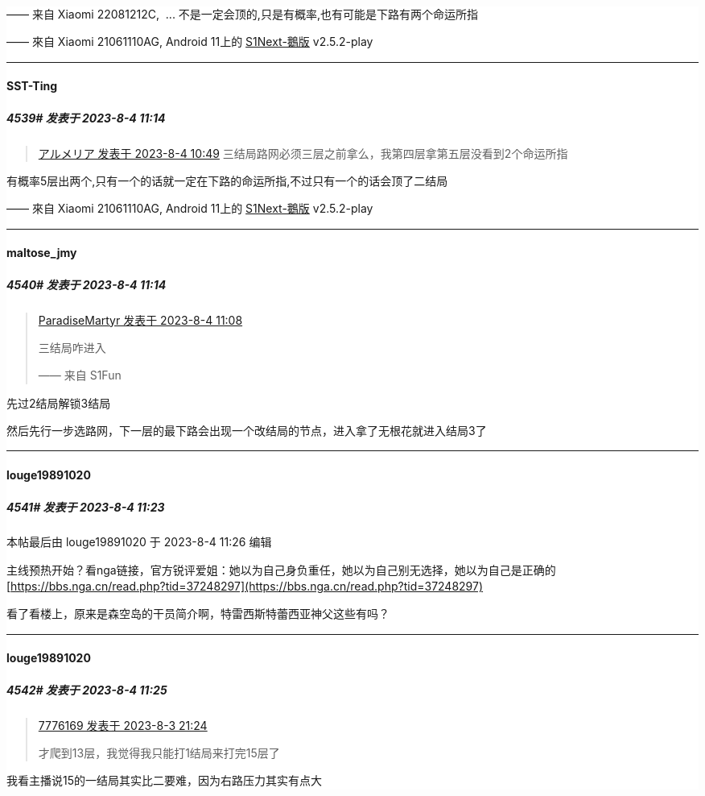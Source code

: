 —— 来自 Xiaomi 22081212C,  ...</blockquote>
不是一定会顶的,只是有概率,也有可能是下路有两个命运所指

—— 來自 Xiaomi 21061110AG, Android 11上的 [S1Next-鵝版](https://github.com/ykrank/S1-Next/releases) v2.5.2-play


*****

####  SST-Ting  
##### 4539#       发表于 2023-8-4 11:14

<blockquote><a href="httphttps://bbs.saraba1st.com/2b/forum.php?mod=redirect&amp;goto=findpost&amp;pid=61902613&amp;ptid=2143447" target="_blank">アルメリア 发表于 2023-8-4 10:49</a>
三结局路网必须三层之前拿么，我第四层拿第五层没看到2个命运所指</blockquote>
有概率5层出两个,只有一个的话就一定在下路的命运所指,不过只有一个的话会顶了二结局

—— 來自 Xiaomi 21061110AG, Android 11上的 [S1Next-鵝版](https://github.com/ykrank/S1-Next/releases) v2.5.2-play

*****

####  maltose_jmy  
##### 4540#       发表于 2023-8-4 11:14

<blockquote><a href="httphttps://bbs.saraba1st.com/2b/forum.php?mod=redirect&amp;goto=findpost&amp;pid=61902839&amp;ptid=2143447" target="_blank">ParadiseMartyr 发表于 2023-8-4 11:08</a>

三结局咋进入

—— 来自 S1Fun</blockquote>
先过2结局解锁3结局

然后先行一步选路网，下一层的最下路会出现一个改结局的节点，进入拿了无根花就进入结局3了


*****

####  louge19891020  
##### 4541#       发表于 2023-8-4 11:23

 本帖最后由 louge19891020 于 2023-8-4 11:26 编辑 

主线预热开始？看nga链接，官方锐评爱姐：她以为自己身负重任，她以为自己别无选择，她以为自己是正确的[https://bbs.nga.cn/read.php?tid=37248297](https://bbs.nga.cn/read.php?tid=37248297)

看了看楼上，原来是森空岛的干员简介啊，特雷西斯特蕾西亚神父这些有吗？

*****

####  louge19891020  
##### 4542#       发表于 2023-8-4 11:25

<blockquote><a href="httphttps://bbs.saraba1st.com/2b/forum.php?mod=redirect&amp;goto=findpost&amp;pid=61897681&amp;ptid=2143447" target="_blank">7776169 发表于 2023-8-3 21:24</a>

才爬到13层，我觉得我只能打1结局来打完15层了</blockquote>
我看主播说15的一结局其实比二要难，因为右路压力其实有点大
